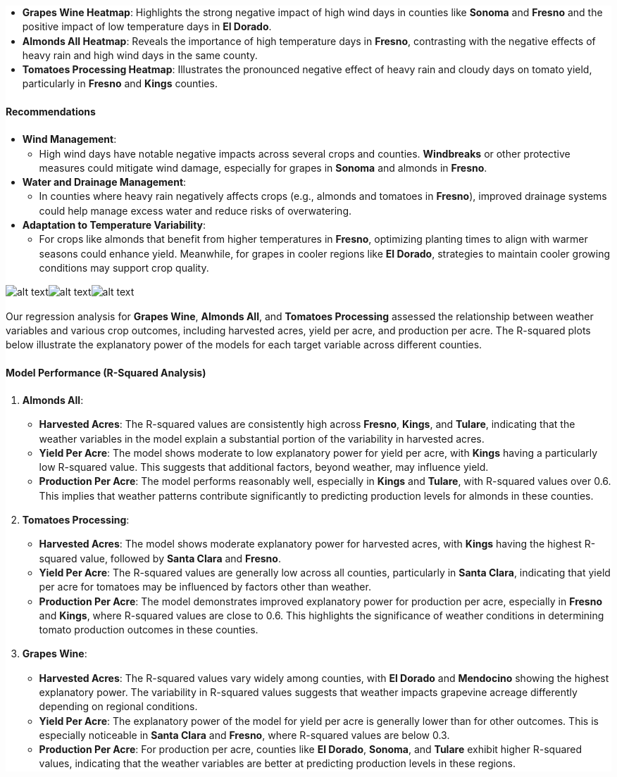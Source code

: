 - **Grapes Wine Heatmap**: Highlights the strong negative impact of high wind days in counties like **Sonoma** and **Fresno** and the positive impact of low temperature days in **El Dorado**.
- **Almonds All Heatmap**: Reveals the importance of high temperature days in **Fresno**, contrasting with the negative effects of heavy rain and high wind days in the same county.
- **Tomatoes Processing Heatmap**: Illustrates the pronounced negative effect of heavy rain and cloudy days on tomato yield, particularly in **Fresno** and **Kings** counties.

#### Recommendations

- **Wind Management**:
   - High wind days have notable negative impacts across several crops and counties. **Windbreaks** or other protective measures could mitigate wind damage, especially for grapes in **Sonoma** and almonds in **Fresno**.
- **Water and Drainage Management**:
   - In counties where heavy rain negatively affects crops (e.g., almonds and tomatoes in **Fresno**), improved drainage systems could help manage excess water and reduce risks of overwatering.
- **Adaptation to Temperature Variability**:
   - For crops like almonds that benefit from higher temperatures in **Fresno**, optimizing planting times to align with warmer seasons could enhance yield. Meanwhile, for grapes in cooler regions like **El Dorado**, strategies to maintain cooler growing conditions may support crop quality.


![alt text](image-6.png)![alt text](image-7.png)![alt text](image-8.png)

Our regression analysis for **Grapes Wine**, **Almonds All**, and **Tomatoes Processing** assessed the relationship between weather variables and various crop outcomes, including harvested acres, yield per acre, and production per acre. The R-squared plots below illustrate the explanatory power of the models for each target variable across different counties.

#### Model Performance (R-Squared Analysis)

1. **Almonds All**:
   - **Harvested Acres**: The R-squared values are consistently high across **Fresno**, **Kings**, and **Tulare**, indicating that the weather variables in the model explain a substantial portion of the variability in harvested acres.
   - **Yield Per Acre**: The model shows moderate to low explanatory power for yield per acre, with **Kings** having a particularly low R-squared value. This suggests that additional factors, beyond weather, may influence yield.
   - **Production Per Acre**: The model performs reasonably well, especially in **Kings** and **Tulare**, with R-squared values over 0.6. This implies that weather patterns contribute significantly to predicting production levels for almonds in these counties.

2. **Tomatoes Processing**:
   - **Harvested Acres**: The model shows moderate explanatory power for harvested acres, with **Kings** having the highest R-squared value, followed by **Santa Clara** and **Fresno**.
   - **Yield Per Acre**: The R-squared values are generally low across all counties, particularly in **Santa Clara**, indicating that yield per acre for tomatoes may be influenced by factors other than weather.
   - **Production Per Acre**: The model demonstrates improved explanatory power for production per acre, especially in **Fresno** and **Kings**, where R-squared values are close to 0.6. This highlights the significance of weather conditions in determining tomato production outcomes in these counties.

3. **Grapes Wine**:
   - **Harvested Acres**: The R-squared values vary widely among counties, with **El Dorado** and **Mendocino** showing the highest explanatory power. The variability in R-squared values suggests that weather impacts grapevine acreage differently depending on regional conditions.
   - **Yield Per Acre**: The explanatory power of the model for yield per acre is generally lower than for other outcomes. This is especially noticeable in **Santa Clara** and **Fresno**, where R-squared values are below 0.3.
   - **Production Per Acre**: For production per acre, counties like **El Dorado**, **Sonoma**, and **Tulare** exhibit higher R-squared values, indicating that the weather variables are better at predicting production levels in these regions.
